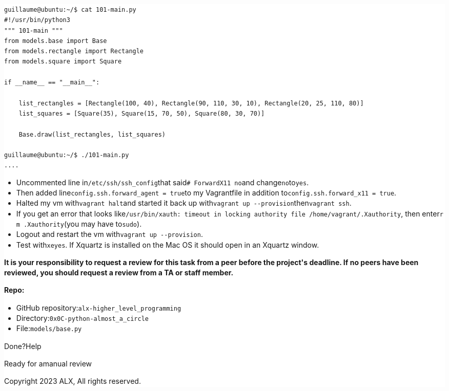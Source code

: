 ```
guillaume@ubuntu:~/$ cat 101-main.py
#!/usr/bin/python3
""" 101-main """
from models.base import Base
from models.rectangle import Rectangle
from models.square import Square

if __name__ == "__main__":

    list_rectangles = [Rectangle(100, 40), Rectangle(90, 110, 30, 10), Rectangle(20, 25, 110, 80)]
    list_squares = [Square(35), Square(15, 70, 50), Square(80, 30, 70)]

    Base.draw(list_rectangles, list_squares)

guillaume@ubuntu:~/$ ./101-main.py
....

```

-   Uncommented line in`/etc/ssh/ssh_config`that said`# ForwardX11 no`and change`no`to`yes`.
-   Then added line`config.ssh.forward_agent = true`to my Vagrantfile in addition to`config.ssh.forward_x11 = true`.
-   Halted my vm with`vagrant halt`and started it back up with`vagrant up --provision`then`vagrant ssh`.
-   If you get an error that looks like`/usr/bin/xauth: timeout in locking authority file /home/vagrant/.Xauthority`, then enter`rm .Xauthority`(you may have to`sudo`).
-   Logout and restart the vm with`vagrant up --provision`.
-   Test with`xeyes`. If Xquartz is installed on the Mac OS it should open in an Xquartz window.

**It is your responsibility to request a review for this task from a peer before the project's deadline. If no peers have been reviewed, you should request a review from a TA or staff member.**

**Repo:**

-   GitHub repository:`alx-higher_level_programming`
-   Directory:`0x0C-python-almost_a_circle`
-   File:`models/base.py`

Done?Help

Ready for amanual review

Copyright  2023 ALX, All rights reserved.
